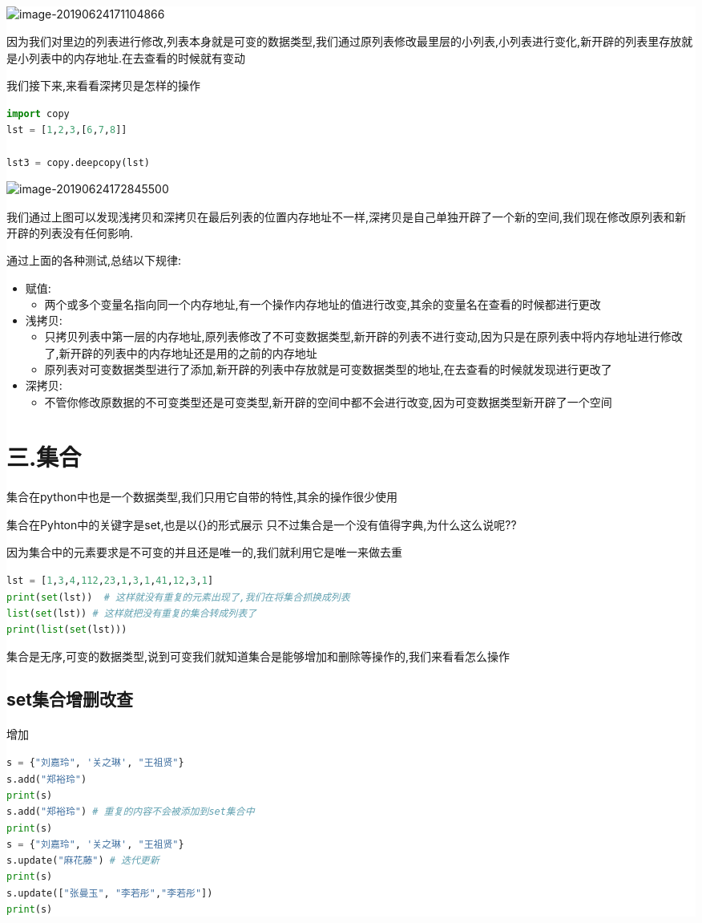 ![image-20190624171104866](image-20190624171104866.png)

因为我们对里边的列表进行修改,列表本身就是可变的数据类型,我们通过原列表修改最里层的小列表,小列表进行变化,新开辟的列表里存放就是小列表中的内存地址.在去查看的时候就有变动

我们接下来,来看看深拷贝是怎样的操作

```python
import copy
lst = [1,2,3,[6,7,8]]

lst3 = copy.deepcopy(lst)
```

![image-20190624172845500](image-20190624172845500.png)

我们通过上图可以发现浅拷贝和深拷贝在最后列表的位置内存地址不一样,深拷贝是自己单独开辟了一个新的空间,我们现在修改原列表和新开辟的列表没有任何影响.

通过上面的各种测试,总结以下规律:

-   赋值:
    -   两个或多个变量名指向同一个内存地址,有一个操作内存地址的值进行改变,其余的变量名在查看的时候都进行更改
-   浅拷贝:
    -   只拷贝列表中第一层的内存地址,原列表修改了不可变数据类型,新开辟的列表不进行变动,因为只是在原列表中将内存地址进行修改了,新开辟的列表中的内存地址还是用的之前的内存地址
    -   原列表对可变数据类型进行了添加,新开辟的列表中存放就是可变数据类型的地址,在去查看的时候就发现进行更改了
-   深拷贝:
    -   不管你修改原数据的不可变类型还是可变类型,新开辟的空间中都不会进行改变,因为可变数据类型新开辟了一个空间

# 三.集合

集合在python中也是一个数据类型,我们只用它自带的特性,其余的操作很少使用

集合在Pyhton中的关键字是set,也是以{}的形式展示 只不过集合是一个没有值得字典,为什么这么说呢??

因为集合中的元素要求是不可变的并且还是唯一的,我们就利用它是唯一来做去重

```python
lst = [1,3,4,112,23,1,3,1,41,12,3,1]
print(set(lst))  # 这样就没有重复的元素出现了,我们在将集合抓换成列表
list(set(lst)) # 这样就把没有重复的集合转成列表了
print(list(set(lst)))
```

集合是无序,可变的数据类型,说到可变我们就知道集合是能够增加和删除等操作的,我们来看看怎么操作

## set集合增删改查

增加

```python
s = {"刘嘉玲", '关之琳', "王祖贤"}
s.add("郑裕玲")
print(s)
s.add("郑裕玲") # 重复的内容不会被添加到set集合中
print(s)
s = {"刘嘉玲", '关之琳', "王祖贤"}
s.update("麻花藤") # 迭代更新
print(s)
s.update(["张曼⽟", "李若彤","李若彤"])
print(s)
```
